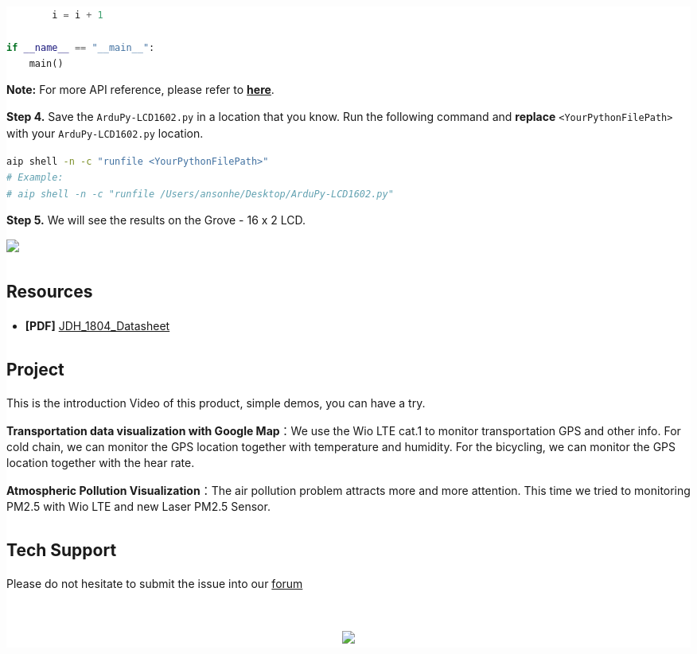 ```python
        i = i + 1

if __name__ == "__main__":
    main()
```

**Note:** For more API reference, please refer to [**here**](https://github.com/Seeed-Studio/seeed-ardupy-lcd1602).

**Step 4.** Save the `ArduPy-LCD1602.py` in a location that you know. Run the following command and **replace** `<YourPythonFilePath>` with your `ArduPy-LCD1602.py` location.

```sh
aip shell -n -c "runfile <YourPythonFilePath>"
# Example:
# aip shell -n -c "runfile /Users/ansonhe/Desktop/ArduPy-LCD1602.py"
```

**Step 5.** We will see the results on the Grove - 16 x 2 LCD.


![](https://files.seeedstudio.com/wiki/Grove-16x2_LCD_Series/img/Ardupy-LCD1602.png)

## Resources

- **[PDF]** [JDH_1804_Datasheet](https://files.seeedstudio.com/wiki/Grove-16x2_LCD_Series/res/JDH_1804_Datasheet.pdf)



## Project

This is the introduction Video of this product, simple demos, you can have a try.

<iframe width="560" height="315" src="https://www.youtube.com/embed/3slfeHKSSCw?rel=0" frameborder="0" allow="autoplay; encrypted-media" allowfullscreen></iframe>


**Transportation data visualization with Google Map**：We use the Wio LTE cat.1 to monitor transportation GPS and other info. For cold chain, we can monitor the GPS location together with temperature and humidity. For the bicycling,  we can monitor the GPS location together with the hear rate. 

<iframe frameborder='0' height='327.5' scrolling='no' src='https://project.seeedstudio.com/SeeedStudio/transportation-data-visualization-with-google-map-517ce4/embed' width='350'></iframe>


**Atmospheric Pollution Visualization**：The air pollution problem attracts more and more attention. This time we tried to monitoring PM2.5 with Wio LTE and new Laser PM2.5 Sensor.

<iframe frameborder='0' height='327.5' scrolling='no' src='https://project.seeedstudio.com/SeeedStudio/atmospheric-pollution-visualization-1940f4/embed' width='350'></iframe>


## Tech Support

Please do not hesitate to submit the issue into our [forum](https://forum.seeedstudio.com/)

<br /><p style="text-align:center"><a href="https://www.seeedstudio.com/act-4.html?utm_source=wiki&utm_medium=wikibanner&utm_campaign=newproducts" target="_blank"><img src="https://files.seeedstudio.com/wiki/Wiki_Banner/new_product.jpg" /></a></p>